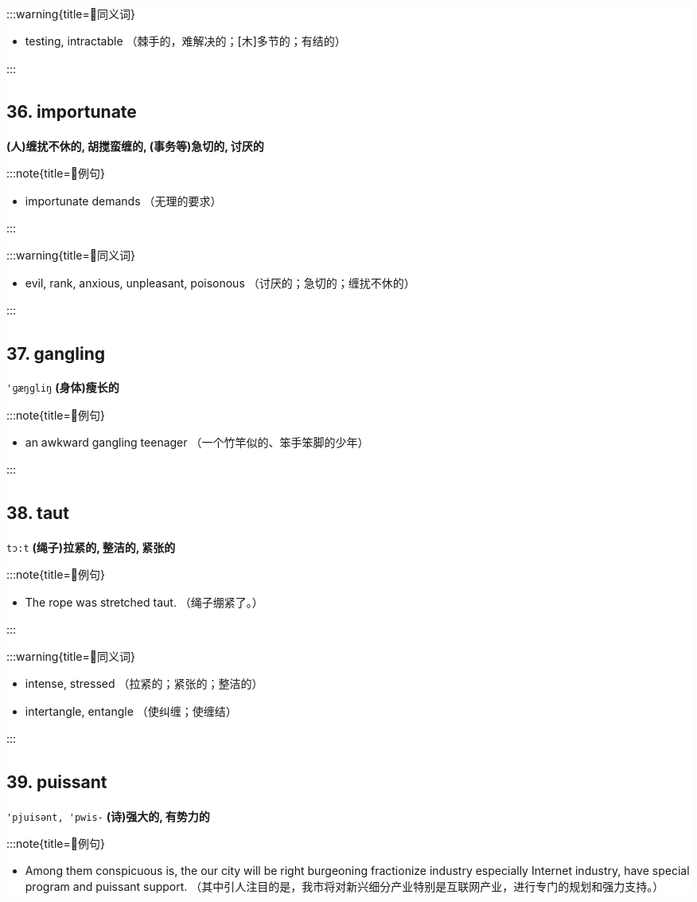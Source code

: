:::warning{title=🤔同义词}

- testing, intractable （棘手的，难解决的；[木]多节的；有结的）

:::


## 36. importunate

**(人)缠扰不休的, 胡搅蛮缠的, (事务等)急切的, 讨厌的**

:::note{title=🎤例句}

- importunate demands （无理的要求）

:::

:::warning{title=🤔同义词}

- evil, rank, anxious, unpleasant, poisonous （讨厌的；急切的；缠扰不休的）

:::


## 37. gangling

`'ɡæŋɡliŋ`  **(身体)瘦长的**

:::note{title=🎤例句}

- an awkward gangling teenager （一个竹竿似的、笨手笨脚的少年）

:::

## 38. taut

`tɔ:t`  **(绳子)拉紧的, 整洁的, 紧张的**

:::note{title=🎤例句}

- The rope was stretched taut. （绳子绷紧了。）

:::

:::warning{title=🤔同义词}

- intense, stressed （拉紧的；紧张的；整洁的）

- intertangle, entangle （使纠缠；使缠结）

:::


## 39. puissant

`'pjuisənt, 'pwis-`  **(诗)强大的, 有势力的**

:::note{title=🎤例句}

- Among them conspicuous is, the our city will be right burgeoning fractionize industry especially Internet industry, have special program and puissant support. （其中引人注目的是，我市将对新兴细分产业特别是互联网产业，进行专门的规划和强力支持。）

